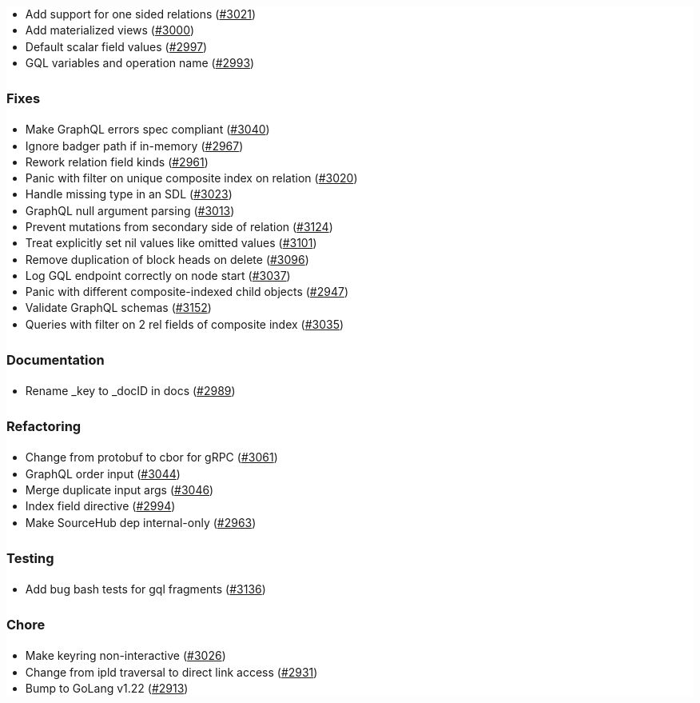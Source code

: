 * Add support for one sided relations ([#3021](https://github.com/sourcenetwork/defradb/issues/3021))
* Add materialized views ([#3000](https://github.com/sourcenetwork/defradb/issues/3000))
* Default scalar field values ([#2997](https://github.com/sourcenetwork/defradb/issues/2997))
* GQL variables and operation name ([#2993](https://github.com/sourcenetwork/defradb/issues/2993))

### Fixes

* Make GraphQL errors spec compliant ([#3040](https://github.com/sourcenetwork/defradb/issues/3040))
* Ignore badger path if in-memory ([#2967](https://github.com/sourcenetwork/defradb/issues/2967))
* Rework relation field kinds ([#2961](https://github.com/sourcenetwork/defradb/issues/2961))
* Panic with filter on unique composite index on relation ([#3020](https://github.com/sourcenetwork/defradb/issues/3020))
* Handle missing type in an SDL ([#3023](https://github.com/sourcenetwork/defradb/issues/3023))
* GraphQL null argument parsing ([#3013](https://github.com/sourcenetwork/defradb/issues/3013))
* Prevent mutations from secondary side of relation ([#3124](https://github.com/sourcenetwork/defradb/issues/3124))
* Treat explicitly set nil values like omitted values ([#3101](https://github.com/sourcenetwork/defradb/issues/3101))
* Remove duplication of block heads on delete ([#3096](https://github.com/sourcenetwork/defradb/issues/3096))
* Log GQL endpoint correctly on node start ([#3037](https://github.com/sourcenetwork/defradb/issues/3037))
* Panic with different composite-indexed child objects ([#2947](https://github.com/sourcenetwork/defradb/issues/2947))
* Validate GraphQL schemas ([#3152](https://github.com/sourcenetwork/defradb/issues/3152))
* Queries with filter on 2 rel fields of composite index ([#3035](https://github.com/sourcenetwork/defradb/issues/3035))

### Documentation

* Rename _key to _docID in docs ([#2989](https://github.com/sourcenetwork/defradb/issues/2989))

### Refactoring

* Change from protobuf to cbor for gRPC ([#3061](https://github.com/sourcenetwork/defradb/issues/3061))
* GraphQL order input ([#3044](https://github.com/sourcenetwork/defradb/issues/3044))
* Merge duplicate input args ([#3046](https://github.com/sourcenetwork/defradb/issues/3046))
* Index field directive ([#2994](https://github.com/sourcenetwork/defradb/issues/2994))
* Make SourceHub dep internal-only ([#2963](https://github.com/sourcenetwork/defradb/issues/2963))

### Testing

* Add bug bash tests for gql fragments ([#3136](https://github.com/sourcenetwork/defradb/issues/3136))

### Chore

* Make keyring non-interactive ([#3026](https://github.com/sourcenetwork/defradb/issues/3026))
* Change from ipld traversal to direct link access ([#2931](https://github.com/sourcenetwork/defradb/issues/2931))
* Bump to GoLang v1.22 ([#2913](https://github.com/sourcenetwork/defradb/issues/2913))
